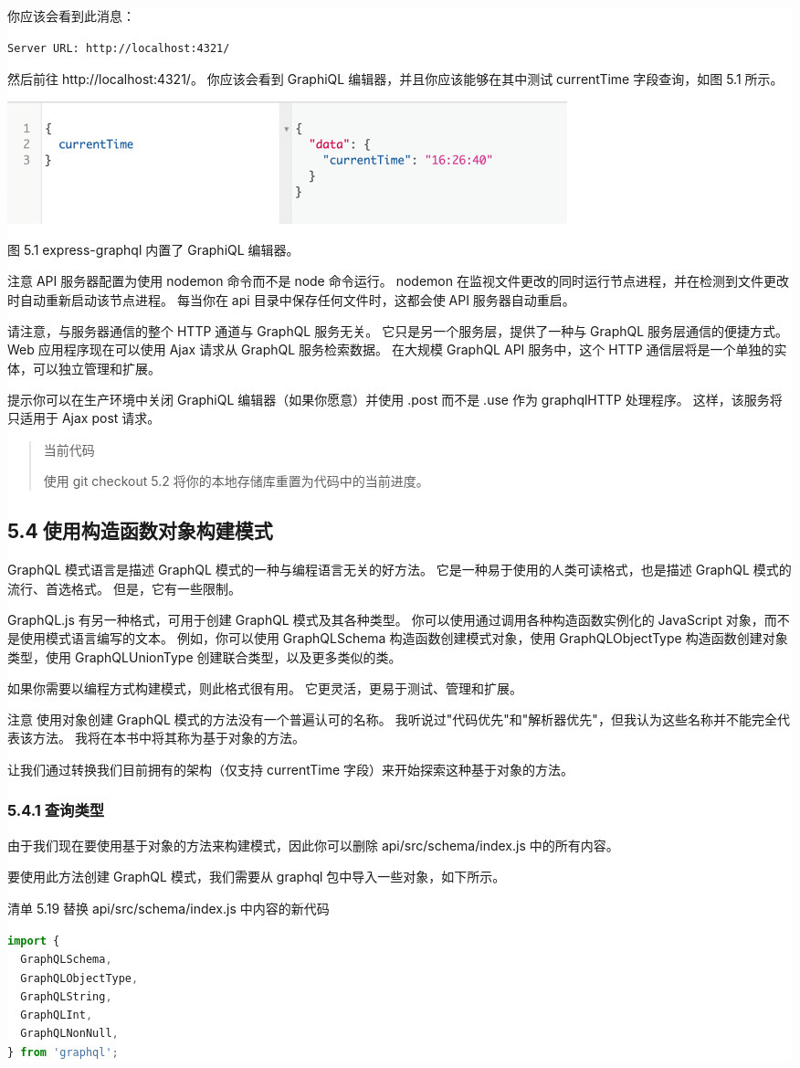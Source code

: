 你应该会看到此消息：

```sh
Server URL: http://localhost:4321/
```

然后前往 http://localhost:4321/。 你应该会看到 GraphiQL 编辑器，并且你应该能够在其中测试 currentTime 字段查询，如图 5.1 所示。

![](../images/ch-5/5-1.png)

图 5.1 express-graphql 内置了 GraphiQL 编辑器。

注意 API 服务器配置为使用 nodemon 命令而不是 node 命令运行。 nodemon 在监视文件更改的同时运行节点进程，并在检测到文件更改时自动重新启动该节点进程。 每当你在 api 目录中保存任何文件时，这都会使 API 服务器自动重启。

请注意，与服务器通信的整个 HTTP 通道与 GraphQL 服务无关。 它只是另一个服务层，提供了一种与 GraphQL 服务层通信的便捷方式。 Web 应用程序现在可以使用 Ajax 请求从 GraphQL 服务检索数据。 在大规模 GraphQL API 服务中，这个 HTTP 通信层将是一个单独的实体，可以独立管理和扩展。

提示你可以在生产环境中关闭 GraphiQL 编辑器（如果你愿意）并使用 .post 而不是 .use 作为 graphqlHTTP 处理程序。 这样，该服务将只适用于 Ajax post 请求。

> 当前代码
>
> 使用 git checkout 5.2 将你的本地存储库重置为代码中的当前进度。

## 5.4 使用构造函数对象构建模式
GraphQL 模式语言是描述 GraphQL 模式的一种与编程语言无关的好方法。 它是一种易于使用的人类可读格式，也是描述 GraphQL 模式的流行、首选格式。 但是，它有一些限制。

GraphQL.js 有另一种格式，可用于创建 GraphQL 模式及其各种类型。 你可以使用通过调用各种构造函数实例化的 JavaScript 对象，而不是使用模式语言编写的文本。 例如，你可以使用 GraphQLSchema 构造函数创建模式对象，使用 GraphQLObjectType 构造函数创建对象类型，使用 GraphQLUnionType 创建联合类型，以及更多类似的类。

如果你需要以编程方式构建模式，则此格式很有用。 它更灵活，更易于测试、管理和扩展。

注意 使用对象创建 GraphQL 模式的方法没有一个普遍认可的名称。 我听说过"代码优先"和"解析器优先"，但我认为这些名称并不能完全代表该方法。 我将在本书中将其称为基于对象的方法。

让我们通过转换我们目前拥有的架构（仅支持 currentTime 字段）来开始探索这种基于对象的方法。

### 5.4.1 查询类型

由于我们现在要使用基于对象的方法来构建模式，因此你可以删除 api/src/schema/index.js 中的所有内容。

要使用此方法创建 GraphQL 模式，我们需要从 graphql 包中导入一些对象，如下所示。

清单 5.19 替换 api/src/schema/index.js 中内容的新代码

```js
import {
  GraphQLSchema,
  GraphQLObjectType,
  GraphQLString,
  GraphQLInt,
  GraphQLNonNull,
} from 'graphql';
```
